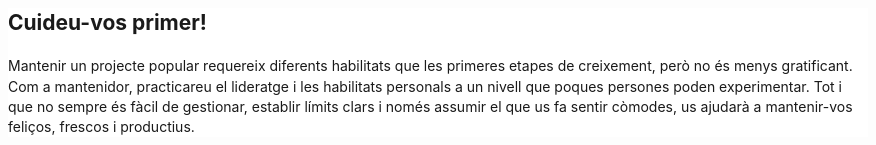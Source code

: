 ## Cuideu-vos primer!

Mantenir un projecte popular requereix diferents habilitats que les primeres etapes de creixement, però no és menys gratificant. Com a mantenidor, practicareu el lideratge i les habilitats personals a un nivell que poques persones poden experimentar. Tot i que no sempre és fàcil de gestionar, establir límits clars i només assumir el que us fa sentir còmodes, us ajudarà a mantenir-vos feliços, frescos i productius.
